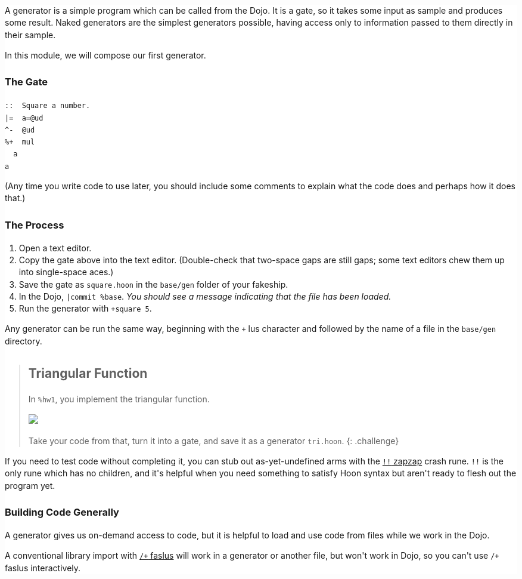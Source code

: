 A generator is a simple program which can be called from the Dojo.  It is a gate, so it takes some input as sample and produces some result.  Naked generators are the simplest generators possible, having access only to information passed to them directly in their sample.

In this module, we will compose our first generator.

### The Gate

```
::  Square a number.
|=  a=@ud
^-  @ud
%+  mul
  a
a
```

(Any time you write code to use later, you should include some comments to explain what the code does and perhaps how it does that.)

### The Process

1. Open a text editor.
2. Copy the gate above into the text editor.  (Double-check that two-space gaps are still gaps; some text editors chew them up into single-space aces.)
3. Save the gate as `square.hoon` in the `base/gen` folder of your fakeship.
4. In the Dojo, `|commit %base`.  _You should see a message indicating that the file has been loaded._
5. Run the generator with `+square 5`.

Any generator can be run the same way, beginning with the `+` lus character and followed by the name of a file in the `base/gen` directory.

> ## Triangular Function
> 
> In `%hw1`, you implement the triangular function.
> 
> ![](https://lh4.googleusercontent.com/zdauTDEWvhhOkFEb6VcDEJ4SITsHOgcStf4NYFQSIVjTDPjaCqYGdin9TDCCeTG3OyMrUUdq-JtViiu_c9wuojim_mHpV6-DoTNwZzYz5_6qVVvN5fc3hEuSna2GwY15RQ=w740)
> 
> Take your code from that, turn it into a gate, and save it as a generator `tri.hoon`.
{: .challenge}

If you need to test code without completing it, you can stub out as-yet-undefined arms with the [`!!` zapzap](https://urbit.org/docs/hoon/reference/rune/zap#-zapzap) crash rune.  `!!` is the only rune which has no children, and it's helpful when you need something to satisfy Hoon syntax but aren't ready to flesh out the program yet.

### Building Code Generally

A generator gives us on-demand access to code, but it is helpful to load and use code from files while we work in the Dojo.

A conventional library import with [`/+` faslus](https://urbit.org/docs/arvo/ford/ford#ford-runes) will work in a generator or another file, but won't work in Dojo, so you can't use `/+` faslus interactively.

